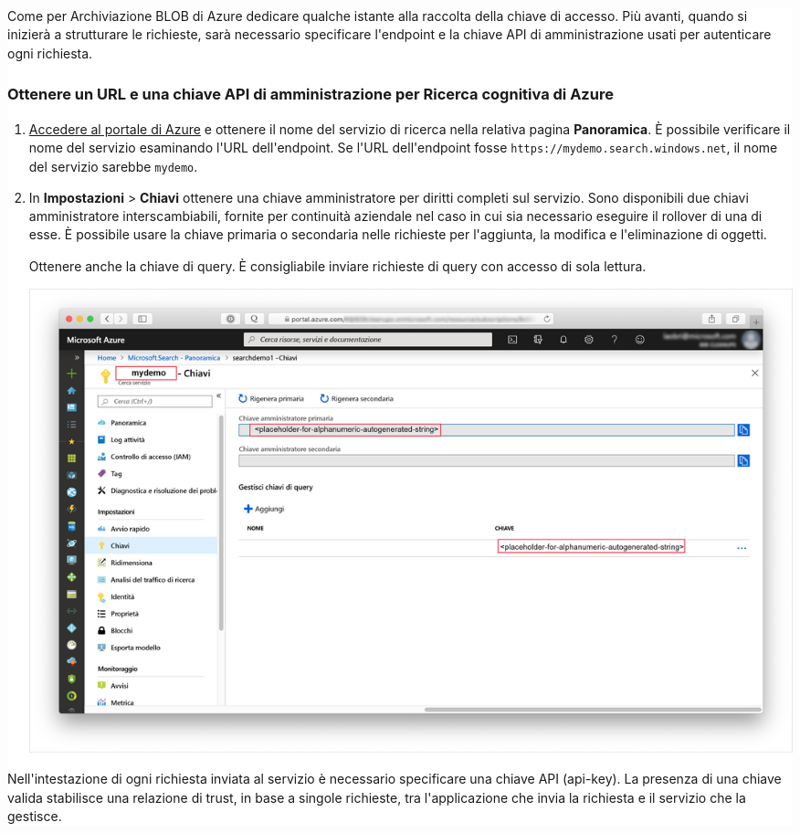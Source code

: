 Come per Archiviazione BLOB di Azure dedicare qualche istante alla raccolta della chiave di accesso. Più avanti, quando si inizierà a strutturare le richieste, sarà necessario specificare l'endpoint e la chiave API di amministrazione usati per autenticare ogni richiesta.

### <a name="get-an-admin-api-key-and-url-for-azure-cognitive-search"></a>Ottenere un URL e una chiave API di amministrazione per Ricerca cognitiva di Azure

1. [Accedere al portale di Azure](https://portal.azure.com/) e ottenere il nome del servizio di ricerca nella relativa pagina **Panoramica**. È possibile verificare il nome del servizio esaminando l'URL dell'endpoint. Se l'URL dell'endpoint fosse `https://mydemo.search.windows.net`, il nome del servizio sarebbe `mydemo`.

2. In **Impostazioni** > **Chiavi** ottenere una chiave amministratore per diritti completi sul servizio. Sono disponibili due chiavi amministratore interscambiabili, fornite per continuità aziendale nel caso in cui sia necessario eseguire il rollover di una di esse. È possibile usare la chiave primaria o secondaria nelle richieste per l'aggiunta, la modifica e l'eliminazione di oggetti.

   Ottenere anche la chiave di query. È consigliabile inviare richieste di query con accesso di sola lettura.

   ![Ottenere il nome del servizio e le chiavi amministratore e di query](media/search-get-started-nodejs/service-name-and-keys.png)

Nell'intestazione di ogni richiesta inviata al servizio è necessario specificare una chiave API (api-key). La presenza di una chiave valida stabilisce una relazione di trust, in base a singole richieste, tra l'applicazione che invia la richiesta e il servizio che la gestisce.
